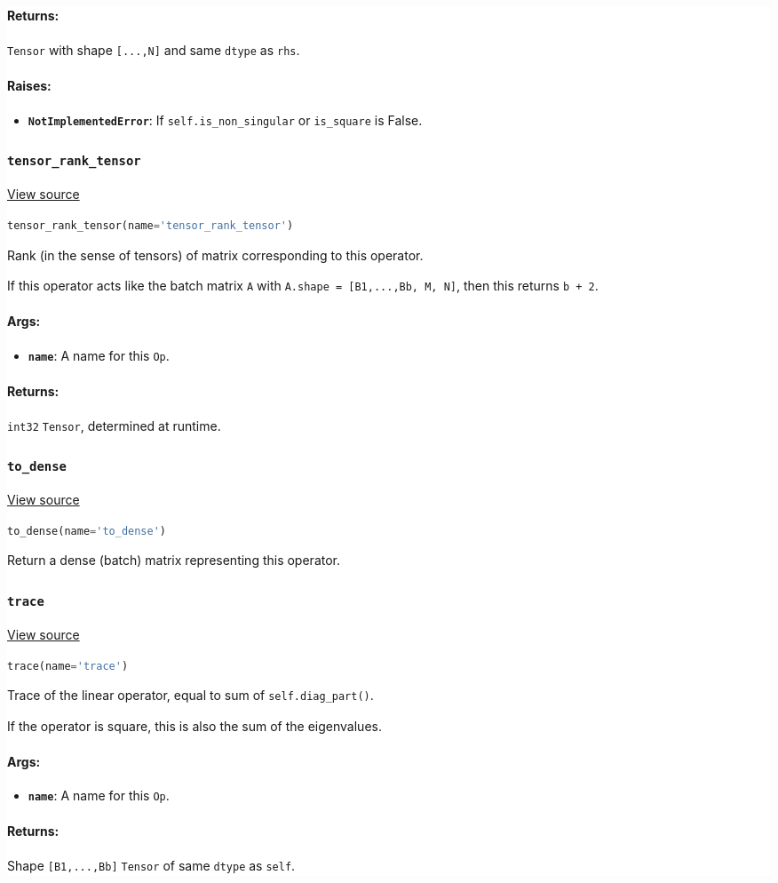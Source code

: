 
#### Returns:

`Tensor` with shape `[...,N]` and same `dtype` as `rhs`.



#### Raises:


* <b>`NotImplementedError`</b>:  If `self.is_non_singular` or `is_square` is False.

<h3 id="tensor_rank_tensor"><code>tensor_rank_tensor</code></h3>

<a target="_blank" href="/code/stable/tensorflow/python/ops/linalg/linear_operator.py">View source</a>

``` python
tensor_rank_tensor(name='tensor_rank_tensor')
```

Rank (in the sense of tensors) of matrix corresponding to this operator.

If this operator acts like the batch matrix `A` with
`A.shape = [B1,...,Bb, M, N]`, then this returns `b + 2`.

#### Args:


* <b>`name`</b>:  A name for this `Op`.


#### Returns:

`int32` `Tensor`, determined at runtime.


<h3 id="to_dense"><code>to_dense</code></h3>

<a target="_blank" href="/code/stable/tensorflow/python/ops/linalg/linear_operator.py">View source</a>

``` python
to_dense(name='to_dense')
```

Return a dense (batch) matrix representing this operator.


<h3 id="trace"><code>trace</code></h3>

<a target="_blank" href="/code/stable/tensorflow/python/ops/linalg/linear_operator.py">View source</a>

``` python
trace(name='trace')
```

Trace of the linear operator, equal to sum of `self.diag_part()`.

If the operator is square, this is also the sum of the eigenvalues.

#### Args:


* <b>`name`</b>:  A name for this `Op`.


#### Returns:

Shape `[B1,...,Bb]` `Tensor` of same `dtype` as `self`.




